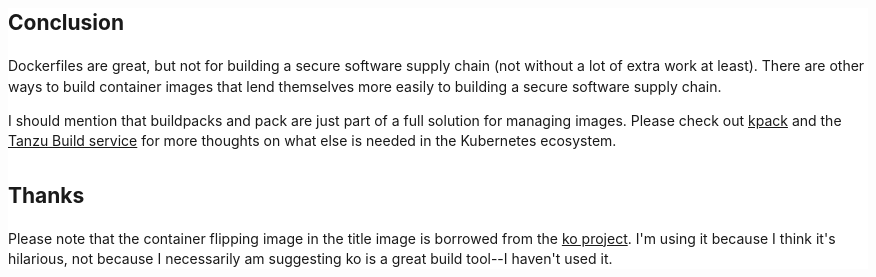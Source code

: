 ## Conclusion

Dockerfiles are great, but not for building a secure software supply chain (not without a lot of extra work at least). There are other ways to build container images that lend themselves more easily to building a secure software supply chain.

I should mention that buildpacks and pack are just part of a full solution for managing images. Please check out [kpack](https://github.com/pivotal/kpack) and the [Tanzu Build service](https://tanzu.vmware.com/build-service) for more thoughts on what else is needed in the Kubernetes ecosystem.

## Thanks

Please note that the container flipping image in the title image is borrowed from the [ko project](https://github.com/google/ko). I'm using it because I think it's hilarious, not because I necessarily am suggesting ko is a great build tool--I haven't used it.